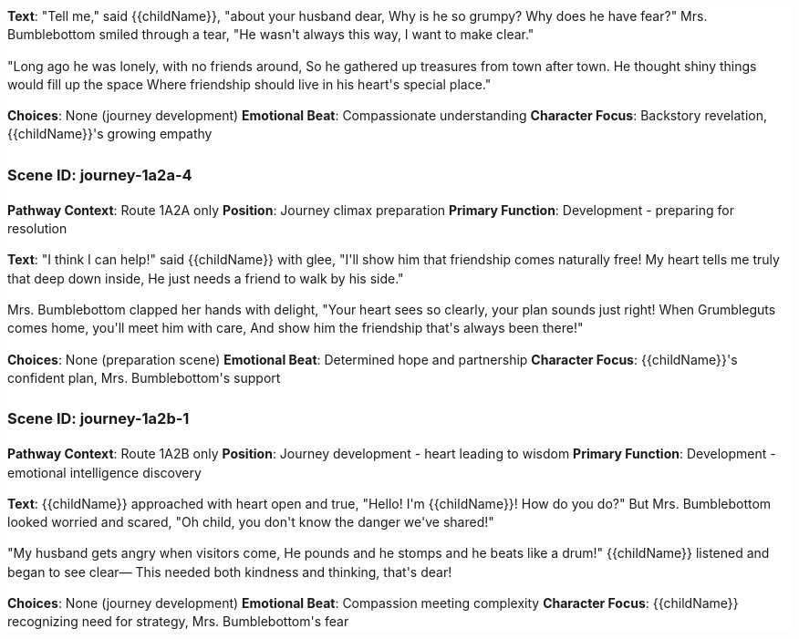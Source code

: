 **Text**:
"Tell me," said {{childName}}, "about your husband dear,
Why is he so grumpy? Why does he have fear?"
Mrs. Bumblebottom smiled through a tear,
"He wasn't always this way, I want to make clear."

"Long ago he was lonely, with no friends around,
So he gathered up treasures from town after town.
He thought shiny things would fill up the space
Where friendship should live in his heart's special place."

**Choices**: None (journey development)
**Emotional Beat**: Compassionate understanding
**Character Focus**: Backstory revelation, {{childName}}'s growing empathy

### Scene ID: journey-1a2a-4
**Pathway Context**: Route 1A2A only
**Position**: Journey climax preparation
**Primary Function**: Development - preparing for resolution

**Text**:
"I think I can help!" said {{childName}} with glee,
"I'll show him that friendship comes naturally free!
My heart tells me truly that deep down inside,
He just needs a friend to walk by his side."

Mrs. Bumblebottom clapped her hands with delight,
"Your heart sees so clearly, your plan sounds just right!
When Grumbleguts comes home, you'll meet him with care,
And show him the friendship that's always been there!"

**Choices**: None (preparation scene)
**Emotional Beat**: Determined hope and partnership
**Character Focus**: {{childName}}'s confident plan, Mrs. Bumblebottom's support

### Scene ID: journey-1a2b-1  
**Pathway Context**: Route 1A2B only
**Position**: Journey development - heart leading to wisdom
**Primary Function**: Development - emotional intelligence discovery

**Text**:
{{childName}} approached with heart open and true,
"Hello! I'm {{childName}}! How do you do?"
But Mrs. Bumblebottom looked worried and scared,
"Oh child, you don't know the danger we've shared!"

"My husband gets angry when visitors come,
He pounds and he stomps and he beats like a drum!"
{{childName}} listened and began to see clear—
This needed both kindness and thinking, that's dear!

**Choices**: None (journey development)
**Emotional Beat**: Compassion meeting complexity
**Character Focus**: {{childName}} recognizing need for strategy, Mrs. Bumblebottom's fear
